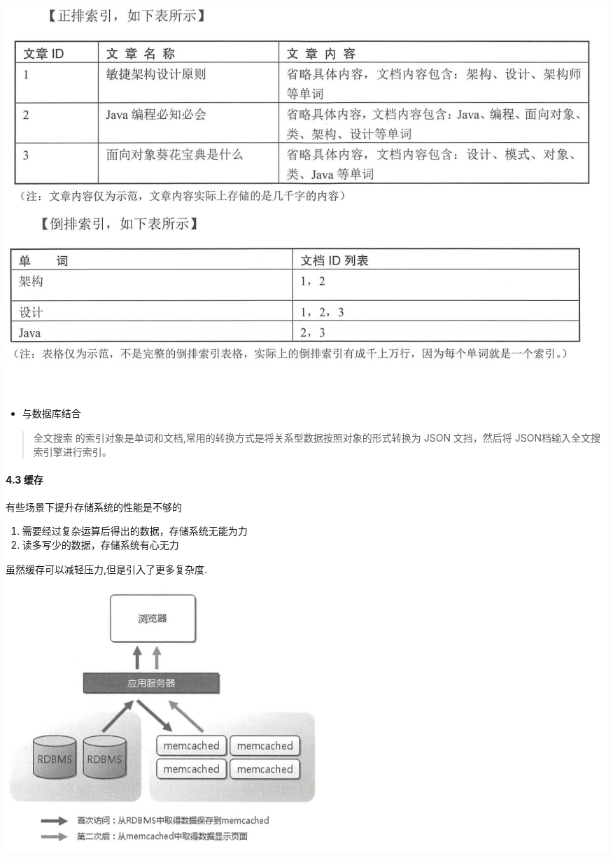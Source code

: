   ![](images/倒排索引.png)

-  与数据库结合

  > 全文搜索 的索引对象是单词和文档,常用的转换方式是将关系型数据按照对象的形式转换为 JSON 文挡，然后将 JSON档输入全文搜索引擎进行索引。

#### 4.3 缓存

有些场景下提升存储系统的性能是不够的

1. 需要经过复杂运算后得出的数据，存储系统无能为力
2. 读多写少的数据，存储系统有心无力

虽然缓存可以减轻压力,但是引入了更多复杂度.

![image-20210306163443497](images/image-20210306163443497.png)
